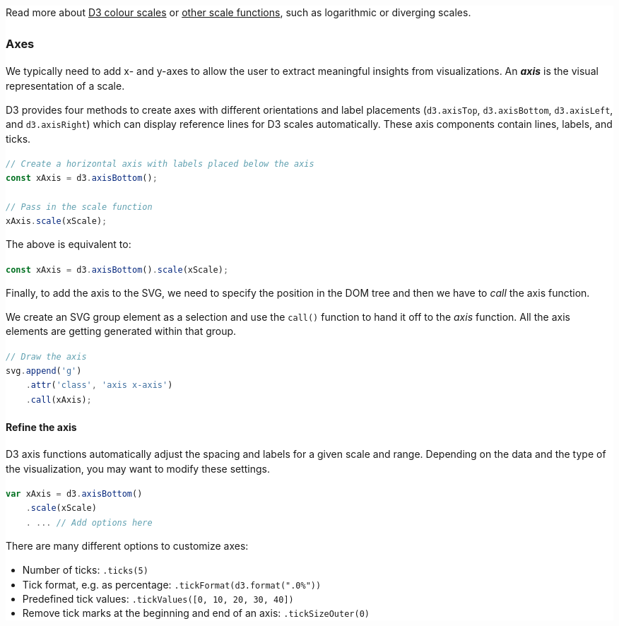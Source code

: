 Read more about [D3 colour scales](https://github.com/d3/d3-scale-chromatic/blob/master/README.md) or [other scale functions](https://github.com/d3/d3-scale), such as logarithmic or diverging scales.


### Axes

We typically need to add x- and y-axes to allow the user to extract meaningful insights from visualizations. An ***axis*** is the visual representation of a scale.

D3 provides four methods to create axes with different orientations and label placements (`d3.axisTop`, `d3.axisBottom`, `d3.axisLeft`, and `d3.axisRight`) which can display reference lines for D3 scales automatically. These axis components contain lines, labels, and ticks.

```javascript
// Create a horizontal axis with labels placed below the axis
const xAxis = d3.axisBottom();

// Pass in the scale function
xAxis.scale(xScale);
```

The above is equivalent to:

```javascript
const xAxis = d3.axisBottom().scale(xScale);
```

Finally, to add the axis to the SVG, we need to specify the position in the DOM tree and then we have to *call* the axis function.

We create an SVG group element as a selection and use the `call()` function to hand it off to the *axis* function. All the axis elements are getting generated within that group.

```javascript
// Draw the axis
svg.append('g')
	.attr('class', 'axis x-axis')
	.call(xAxis);
```


#### Refine the axis

D3 axis functions automatically adjust the spacing and labels for a given scale and range. Depending on the data and the type of the visualization, you may want to modify these settings.

```javascript
var xAxis = d3.axisBottom()
	.scale(xScale)
	. ... // Add options here
```

There are many different options to customize axes:

- Number of ticks: `.ticks(5)`
- Tick format, e.g. as percentage: `.tickFormat(d3.format(".0%"))`
- Predefined tick values: `.tickValues([0, 10, 20, 30, 40])`
- Remove tick marks at the beginning and end of an axis: `.tickSizeOuter(0)`
